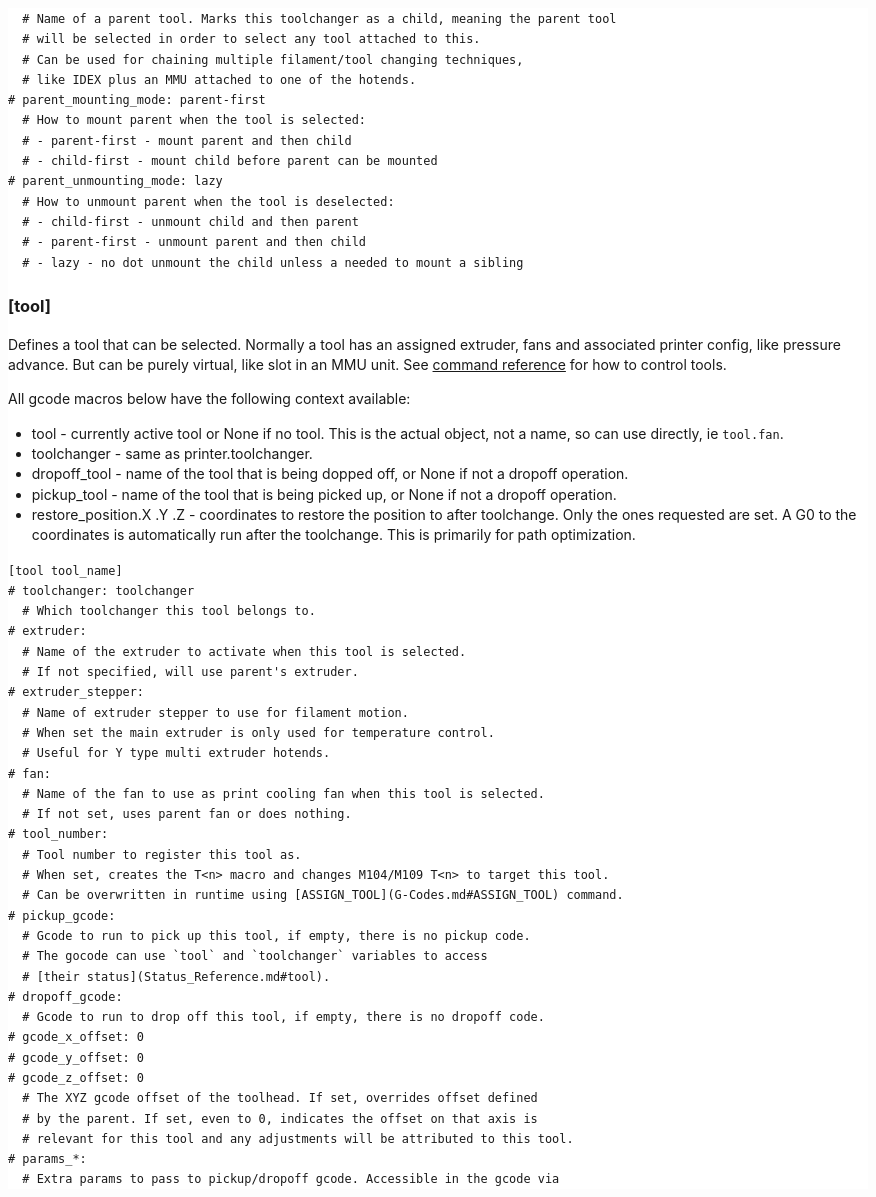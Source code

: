 ```
  # Name of a parent tool. Marks this toolchanger as a child, meaning the parent tool
  # will be selected in order to select any tool attached to this.
  # Can be used for chaining multiple filament/tool changing techniques,
  # like IDEX plus an MMU attached to one of the hotends.
# parent_mounting_mode: parent-first 
  # How to mount parent when the tool is selected:
  # - parent-first - mount parent and then child
  # - child-first - mount child before parent can be mounted
# parent_unmounting_mode: lazy 
  # How to unmount parent when the tool is deselected:
  # - child-first - unmount child and then parent
  # - parent-first - unmount parent and then child
  # - lazy - no dot unmount the child unless a needed to mount a sibling   
```

### [tool]

Defines a tool that can be selected.
Normally a tool has an assigned extruder, fans and associated printer config,
like pressure advance. But can be purely virtual, like slot in an MMU unit.
See [command reference](G-Codes.md#toolchanger) for how to control tools.

All gcode macros below have the following context available:
* tool - currently active tool or None if no tool. This is the actual object, not a name, so can use directly, ie `tool.fan`.
* toolchanger - same as printer.toolchanger.
* dropoff_tool - name of the tool that is being dopped off, or None if not a dropoff operation.
* pickup_tool - name of the tool that is being picked up, or None if not a dropoff operation.
* restore_position.X .Y .Z - coordinates to restore the position to after toolchange. 
   Only the ones requested are set. A G0 to the coordinates is automatically run after the toolchange.
   This is primarily for path optimization.

```
[tool tool_name]
# toolchanger: toolchanger
  # Which toolchanger this tool belongs to.
# extruder:
  # Name of the extruder to activate when this tool is selected.
  # If not specified, will use parent's extruder.
# extruder_stepper: 
  # Name of extruder stepper to use for filament motion.
  # When set the main extruder is only used for temperature control.
  # Useful for Y type multi extruder hotends.  
# fan: 
  # Name of the fan to use as print cooling fan when this tool is selected.
  # If not set, uses parent fan or does nothing.
# tool_number: 
  # Tool number to register this tool as.
  # When set, creates the T<n> macro and changes M104/M109 T<n> to target this tool.
  # Can be overwritten in runtime using [ASSIGN_TOOL](G-Codes.md#ASSIGN_TOOL) command.
# pickup_gcode:
  # Gcode to run to pick up this tool, if empty, there is no pickup code.
  # The gocode can use `tool` and `toolchanger` variables to access
  # [their status](Status_Reference.md#tool).
# dropoff_gcode:
  # Gcode to run to drop off this tool, if empty, there is no dropoff code.
# gcode_x_offset: 0
# gcode_y_offset: 0
# gcode_z_offset: 0
  # The XYZ gcode offset of the toolhead. If set, overrides offset defined 
  # by the parent. If set, even to 0, indicates the offset on that axis is 
  # relevant for this tool and any adjustments will be attributed to this tool.  
# params_*: 
  # Extra params to pass to pickup/dropoff gcode. Accessible in the gcode via
```
